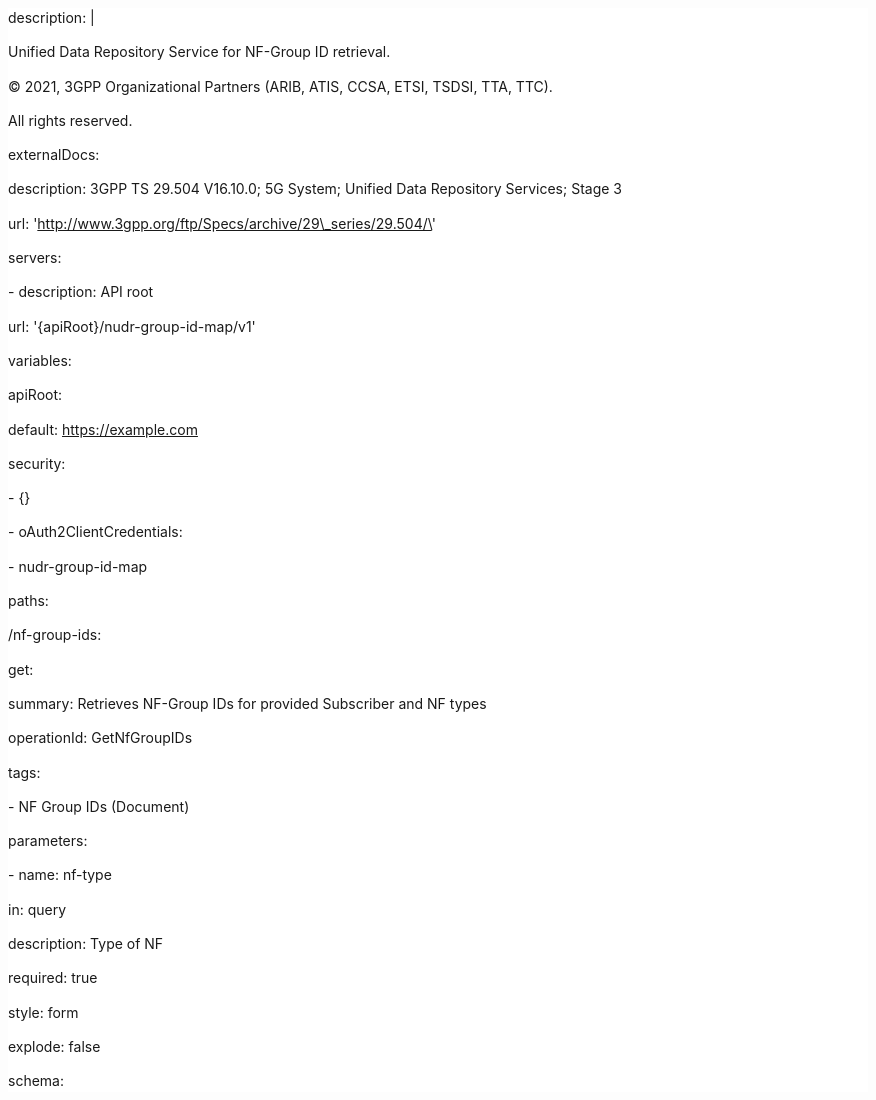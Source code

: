 description: \|

Unified Data Repository Service for NF-Group ID retrieval.

© 2021, 3GPP Organizational Partners (ARIB, ATIS, CCSA, ETSI, TSDSI,
TTA, TTC).

All rights reserved.

externalDocs:

description: 3GPP TS 29.504 V16.10.0; 5G System; Unified Data Repository
Services; Stage 3

url: \'http://www.3gpp.org/ftp/Specs/archive/29\_series/29.504/\'

servers:

\- description: API root

url: \'{apiRoot}/nudr-group-id-map/v1\'

variables:

apiRoot:

default: https://example.com

security:

\- {}

\- oAuth2ClientCredentials:

\- nudr-group-id-map

paths:

/nf-group-ids:

get:

summary: Retrieves NF-Group IDs for provided Subscriber and NF types

operationId: GetNfGroupIDs

tags:

\- NF Group IDs (Document)

parameters:

\- name: nf-type

in: query

description: Type of NF

required: true

style: form

explode: false

schema:
